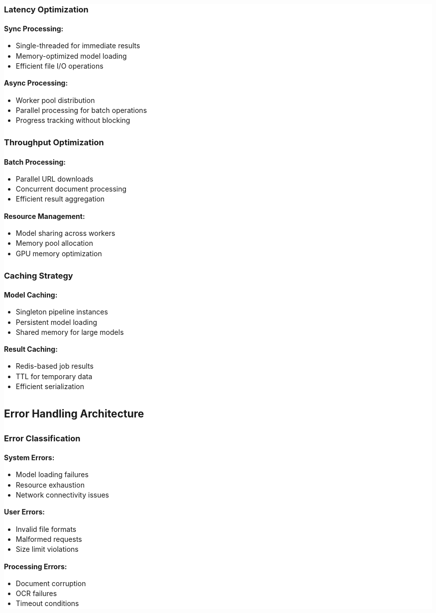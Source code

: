 ### Latency Optimization

**Sync Processing:**
- Single-threaded for immediate results
- Memory-optimized model loading
- Efficient file I/O operations

**Async Processing:**
- Worker pool distribution
- Parallel processing for batch operations
- Progress tracking without blocking

### Throughput Optimization

**Batch Processing:**
- Parallel URL downloads
- Concurrent document processing
- Efficient result aggregation

**Resource Management:**
- Model sharing across workers
- Memory pool allocation
- GPU memory optimization

### Caching Strategy

**Model Caching:**
- Singleton pipeline instances
- Persistent model loading
- Shared memory for large models

**Result Caching:**
- Redis-based job results
- TTL for temporary data
- Efficient serialization

## Error Handling Architecture

### Error Classification

**System Errors:**
- Model loading failures
- Resource exhaustion
- Network connectivity issues

**User Errors:**
- Invalid file formats
- Malformed requests
- Size limit violations

**Processing Errors:**
- Document corruption
- OCR failures
- Timeout conditions
